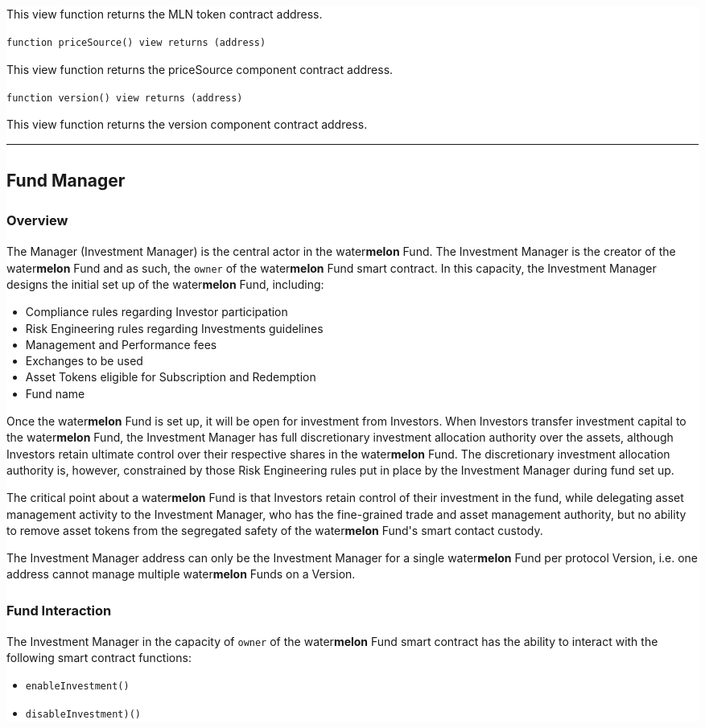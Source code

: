 This view function returns the MLN token contract address.
&nbsp;

`function priceSource() view returns (address)`

This view function returns the priceSource component contract address.
&nbsp;

`function version() view returns (address)`

This view function returns the version component contract address.
&nbsp;

---

## Fund Manager

### Overview

The Manager (Investment Manager) is the central actor in the water<b>melon</b> Fund. The Investment Manager is the creator of the water<b>melon</b> Fund and as such, the `owner` of the water<b>melon</b> Fund smart contract. In this capacity, the Investment Manager designs the initial set up of the water<b>melon</b> Fund, including:

- Compliance rules regarding Investor participation
- Risk Engineering rules regarding Investments guidelines
- Management and Performance fees
- Exchanges to be used
- Asset Tokens eligible for Subscription and Redemption
- Fund name

Once the water<b>melon</b> Fund is set up, it will be open for investment from Investors. When Investors transfer investment capital to the water<b>melon</b> Fund, the Investment Manager has full discretionary investment allocation authority over the assets, although Investors retain ultimate control over their respective shares in the water<b>melon</b> Fund. The discretionary investment allocation authority is, however, constrained by those Risk Engineering rules put in place by the Investment Manager during fund set up.

The critical point about a water<b>melon</b> Fund is that Investors retain control of their investment in the fund, while delegating asset management activity to the Investment Manager, who has the fine-grained trade and asset management authority, but no ability to remove asset tokens from the segregated safety of the water<b>melon</b> Fund's smart contact custody.

The Investment Manager address can only be the Investment Manager for a single water<b>melon</b> Fund per protocol Version, i.e. one address cannot manage multiple water<b>melon</b> Funds on a Version.

### Fund Interaction

The Investment Manager in the capacity of `owner` of the water<b>melon</b> Fund smart contract has the ability to interact with the following smart contract functions:

- `enableInvestment()`

- `disableInvestment)()`
